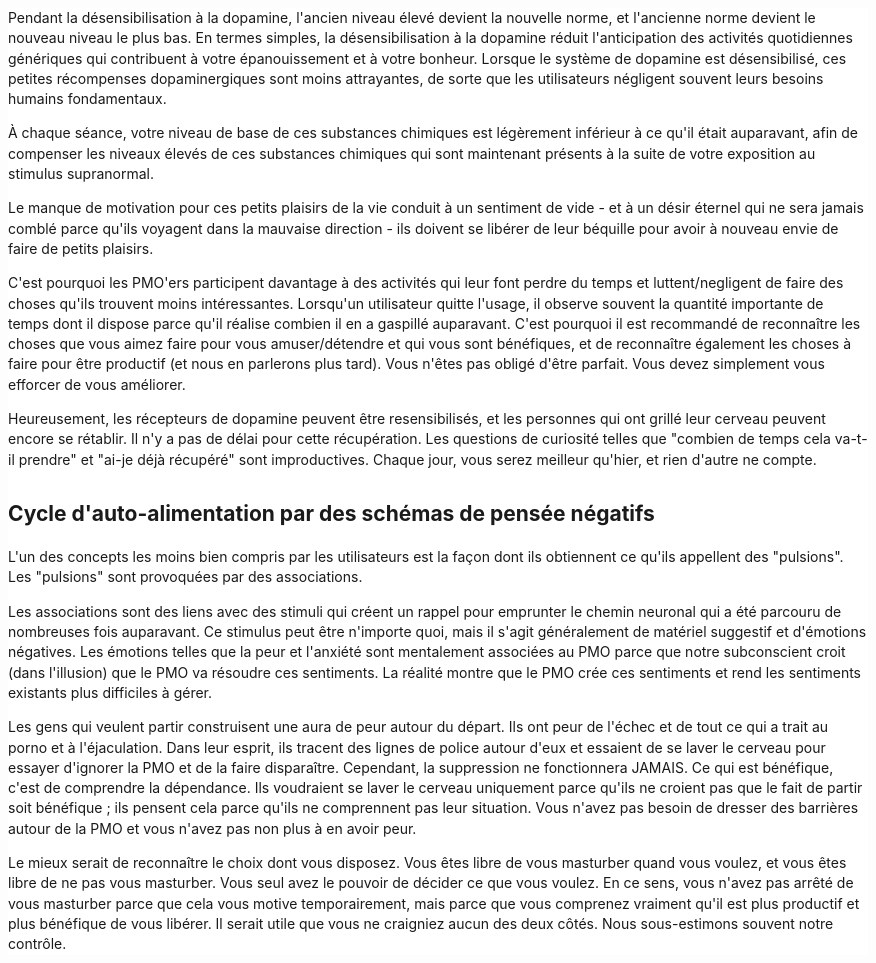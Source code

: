 Pendant la désensibilisation à la dopamine, l'ancien niveau élevé devient la nouvelle norme, et l'ancienne norme devient le nouveau niveau le plus bas. En termes simples, la désensibilisation à la dopamine réduit l'anticipation des activités quotidiennes génériques qui contribuent à votre épanouissement et à votre bonheur. Lorsque le système de dopamine est désensibilisé, ces petites récompenses dopaminergiques sont moins attrayantes, de sorte que les utilisateurs négligent souvent leurs besoins humains fondamentaux.

À chaque séance, votre niveau de base de ces substances chimiques est légèrement inférieur à ce qu'il était auparavant, afin de compenser les niveaux élevés de ces substances chimiques qui sont maintenant présents à la suite de votre exposition au stimulus supranormal.

Le manque de motivation pour ces petits plaisirs de la vie conduit à un sentiment de vide - et à un désir éternel qui ne sera jamais comblé parce qu'ils voyagent dans la mauvaise direction - ils doivent se libérer de leur béquille pour avoir à nouveau envie de faire de petits plaisirs.

C'est pourquoi les PMO'ers participent davantage à des activités qui leur font perdre du temps et luttent/negligent de faire des choses qu'ils trouvent moins intéressantes. Lorsqu'un utilisateur quitte l'usage, il observe souvent la quantité importante de temps dont il dispose parce qu'il réalise combien il en a gaspillé auparavant. C'est pourquoi il est recommandé de reconnaître les choses que vous aimez faire pour vous amuser/détendre et qui vous sont bénéfiques, et de reconnaître également les choses à faire pour être productif (et nous en parlerons plus tard). Vous n'êtes pas obligé d'être parfait. Vous devez simplement vous efforcer de vous améliorer.

Heureusement, les récepteurs de dopamine peuvent être resensibilisés, et les personnes qui ont grillé leur cerveau peuvent encore se rétablir. Il n'y a pas de délai pour cette récupération. Les questions de curiosité telles que "combien de temps cela va-t-il prendre" et "ai-je déjà récupéré" sont improductives. Chaque jour, vous serez meilleur qu'hier, et rien d'autre ne compte.

## Cycle d'auto-alimentation par des schémas de pensée négatifs
L'un des concepts les moins bien compris par les utilisateurs est la façon dont ils obtiennent ce qu'ils appellent des "pulsions". Les "pulsions" sont provoquées par des associations.

Les associations sont des liens avec des stimuli qui créent un rappel pour emprunter le chemin neuronal qui a été parcouru de nombreuses fois auparavant. Ce stimulus peut être n'importe quoi, mais il s'agit généralement de matériel suggestif et d'émotions négatives. Les émotions telles que la peur et l'anxiété sont mentalement associées au PMO parce que notre subconscient croit (dans l'illusion) que le PMO va résoudre ces sentiments. La réalité montre que le PMO crée ces sentiments et rend les sentiments existants plus difficiles à gérer.

Les gens qui veulent partir construisent une aura de peur autour du départ. Ils ont peur de l'échec et de tout ce qui a trait au porno et à l'éjaculation. Dans leur esprit, ils tracent des lignes de police autour d'eux et essaient de se laver le cerveau pour essayer d'ignorer la PMO et de la faire disparaître. Cependant, la suppression ne fonctionnera JAMAIS. Ce qui est bénéfique, c'est de comprendre la dépendance. Ils voudraient se laver le cerveau uniquement parce qu'ils ne croient pas que le fait de partir soit bénéfique ; ils pensent cela parce qu'ils ne comprennent pas leur situation. Vous n'avez pas besoin de dresser des barrières autour de la PMO et vous n'avez pas non plus à en avoir peur.

Le mieux serait de reconnaître le choix dont vous disposez. Vous êtes libre de vous masturber quand vous voulez, et vous êtes libre de ne pas vous masturber. Vous seul avez le pouvoir de décider ce que vous voulez. En ce sens, vous n'avez pas arrêté de vous masturber parce que cela vous motive temporairement, mais parce que vous comprenez vraiment qu'il est plus productif et plus bénéfique de vous libérer. Il serait utile que vous ne craigniez aucun des deux côtés. Nous sous-estimons souvent notre contrôle.
